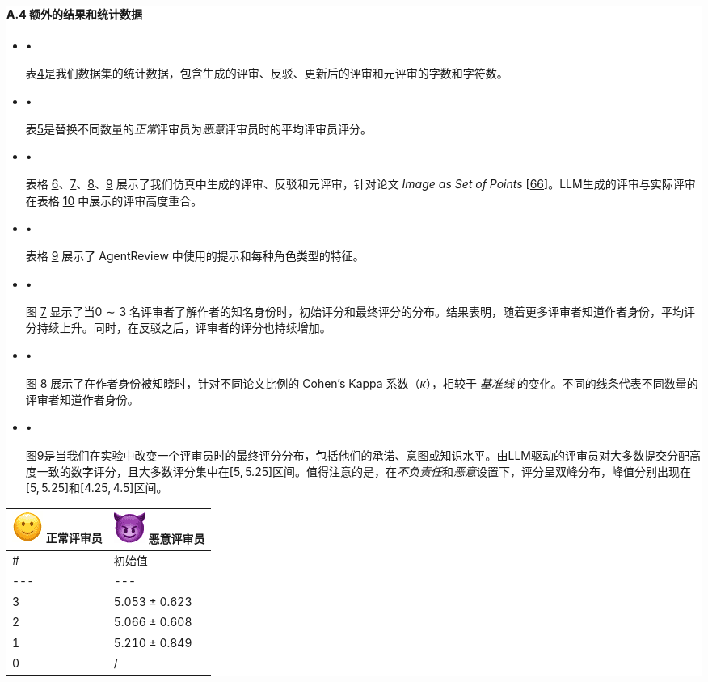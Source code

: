#### A.4 额外的结果和统计数据

+   •

    表[4](https://arxiv.org/html/2406.12708v2#A1.T4 "Table 4 ‣ A.1 Review Categorization ‣ Appendix A Experimental Details ‣ Appendix ‣ AgentReview: Exploring Peer Review Dynamics with LLM Agents")是我们数据集的统计数据，包含生成的评审、反驳、更新后的评审和元评审的字数和字符数。

+   •

    表[5](https://arxiv.org/html/2406.12708v2#A1.T5 "Table 5 ‣ A.4 Additional Results and Statistics ‣ Appendix A Experimental Details ‣ Appendix ‣ AgentReview: Exploring Peer Review Dynamics with LLM Agents")是替换不同数量的*正常*评审员为*恶意*评审员时的平均评审员评分。

+   •

    表格 [6](https://arxiv.org/html/2406.12708v2#A1.T6 "表格 6 ‣ A.4 额外结果和统计 ‣ 附录 A 实验细节 ‣ 附录 ‣ AgentReview：探索与LLM代理的同行评审动态")、[7](https://arxiv.org/html/2406.12708v2#A1.T7 "表格 7 ‣ A.4 额外结果和统计 ‣ 附录 A 实验细节 ‣ 附录 ‣ AgentReview：探索与LLM代理的同行评审动态")、[8](https://arxiv.org/html/2406.12708v2#A1.T8 "表格 8 ‣ A.4 额外结果和统计 ‣ 附录 A 实验细节 ‣ 附录 ‣ AgentReview：探索与LLM代理的同行评审动态")、[9](https://arxiv.org/html/2406.12708v2#A1.T9 "表格 9 ‣ A.4 额外结果和统计 ‣ 附录 A 实验细节 ‣ 附录 ‣ AgentReview：探索与LLM代理的同行评审动态") 展示了我们仿真中生成的评审、反驳和元评审，针对论文 *Image as Set of Points* [[66](https://arxiv.org/html/2406.12708v2#bib.bib66)]。LLM生成的评审与实际评审在表格 [10](https://arxiv.org/html/2406.12708v2#A1.T10 "表格 10 ‣ A.4 额外结果和统计 ‣ 附录 A 实验细节 ‣ 附录 ‣ AgentReview：探索与LLM代理的同行评审动态") 中展示的评审高度重合。

+   •

    表格 [9](https://arxiv.org/html/2406.12708v2#A1.F9 "表格 9 ‣ A.4 额外结果和统计 ‣ 附录 A 实验细节 ‣ 附录 ‣ AgentReview：探索与LLM代理的同行评审动态") 展示了 AgentReview 中使用的提示和每种角色类型的特征。

+   •

    图 [7](https://arxiv.org/html/2406.12708v2#A1.F7 "图 7 ‣ A.1 评审分类 ‣ 附录 A 实验细节 ‣ 附录 ‣ AgentReview：探索与LLM代理的同行评审动态") 显示了当$0 \sim 3$ 名评审者了解作者的知名身份时，初始评分和最终评分的分布。结果表明，随着更多评审者知道作者身份，平均评分持续上升。同时，在反驳之后，评审者的评分也持续增加。

+   •

    图 [8](https://arxiv.org/html/2406.12708v2#A1.F8 "图 8 ‣ A.4 额外结果和统计 ‣ 附录 A 实验细节 ‣ 附录 ‣ AgentReview：探索与LLM代理的同行评审动态") 展示了在作者身份被知晓时，针对不同论文比例的 Cohen’s Kappa 系数（$\kappa$），相较于 *基准线* 的变化。不同的线条代表不同数量的评审者知道作者身份。

+   •

    图[9](https://arxiv.org/html/2406.12708v2#A1.F9 "Figure 9 ‣ A.4 Additional Results and Statistics ‣ Appendix A Experimental Details ‣ Appendix ‣ AgentReview: Exploring Peer Review Dynamics with LLM Agents")是当我们在实验中改变一个评审员时的最终评分分布，包括他们的承诺、意图或知识水平。由LLM驱动的评审员对大多数提交分配高度一致的数字评分，且大多数评分集中在$[5,5.25]$区间。值得注意的是，在*不负责任*和*恶意*设置下，评分呈双峰分布，峰值分别出现在$[5,5.25]$和$[4.25,4.5]$区间。

| ![[无标题图片]](img/839cd41e1a0b85f054ac6d41f37a77af.png) 正常评审员 | ![[无标题图片]](img/79fbd71f60b0f148b28127eb71cce509.png) 恶意评审员 |
| --- | --- |
| # | 初始值 | 最终值 | $+/-$ | # | 初始值 | 最终值 | $+/-$ |
| --- | --- | --- | --- | --- | --- | --- | --- |
| 3 | 5.053 $\pm$ 0.623 | 5.110 $\pm$ 0.555 | $+$0.06 | 0 | / | / | / |
| 2 | 5.066 $\pm$ 0.608 | 4.925 $\pm$ 0.552 | $-$0.14 | 1 | 3.130 $\pm$ 0.838 | 3.254 $\pm$ 0.882 | $+$0.12 |
| 1 | 5.210 $\pm$ 0.849 | 5.111 $\pm$ 0.790 | $-$0.10 | 2 | 3.503 $\pm$ 1.024 | 3.485 $\pm$ 0.994 | $-$0.02 |
| 0 | / | / | / | 3 | 3.529 $\pm$ 1.030 | 3.357 $\pm$ 0.970 | $-$0.17 |
